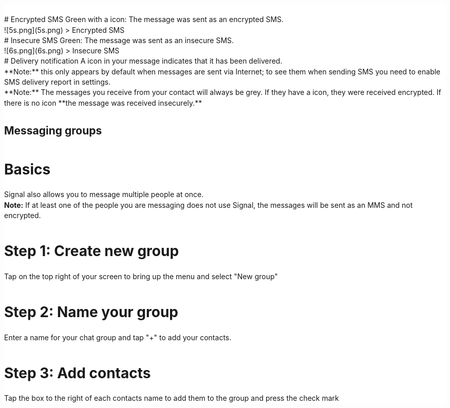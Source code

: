 <br>
# Encrypted SMS
Green with a icon: The message was sent as an encrypted SMS.
<br>
![5s.png](5s.png)
> Encrypted SMS

<br>
# Insecure SMS
Green: The message was sent as an insecure SMS.
<br>
![6s.png](6s.png)
> Insecure SMS

<br>
# Delivery notification
A icon in your message indicates that it has been delivered.
<br>
**Note:** this only appears by default when messages are sent via Internet; to see them when sending SMS you need to enable SMS delivery report in settings.
<br>
**Note:** The messages you receive from your contact will always be grey. If they have a icon, they were received encrypted. If there is no icon **the message was received insecurely.**



## Messaging groups

# Basics
Signal also allows you to message multiple people at once.
<br>
**Note:** If at least one of the people you are messaging does not use Signal, the messages will be sent as an MMS and not encrypted.
<br>
# Step 1: Create new group
Tap on the top right of your screen to bring up the menu and select "New group"
<br>
# Step 2: Name your group
Enter a name for your chat group and tap "+" to add your contacts.
<br>
# Step 3: Add contacts
Tap the box to the right of each contacts name to add them to the group and press the check mark
<br>